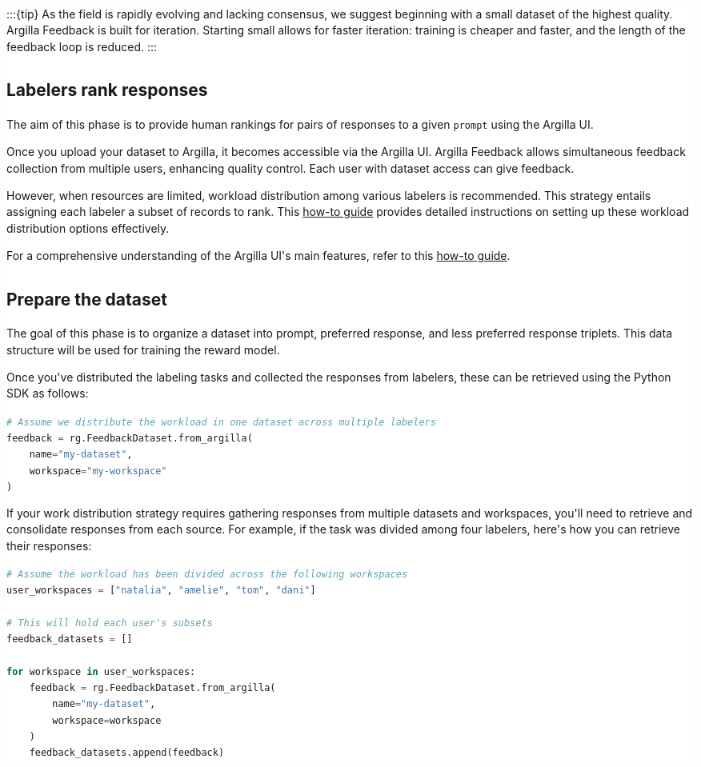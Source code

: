 :::{tip}
As the field is rapidly evolving and lacking consensus, we suggest beginning with a small dataset of the highest quality. Argilla Feedback is built for iteration. Starting small allows for faster iteration: training is cheaper and faster, and the length of the feedback loop is reduced.
:::

## Labelers rank responses

The aim of this phase is to provide human rankings for pairs of responses to a given `prompt` using the Argilla UI.

Once you upload your dataset to Argilla, it becomes accessible via the Argilla UI. Argilla Feedback allows simultaneous feedback collection from multiple users, enhancing quality control. Each user with dataset access can give feedback.

However, when resources are limited, workload distribution among various labelers is recommended. This strategy entails assigning each labeler a subset of records to rank. This [how-to guide](../practical_guides/set_up_annotation_team.html) provides detailed instructions on setting up these workload distribution options effectively.

For a comprehensive understanding of the Argilla UI's main features, refer to this [how-to guide](../practical_guides/annotate_dataset.html).

## Prepare the dataset

The goal of this phase is to organize a dataset into prompt, preferred response, and less preferred response triplets. This data structure will be used for training the reward model.

Once you've distributed the labeling tasks and collected the responses from labelers, these can be retrieved using the Python SDK as follows:

```python
# Assume we distribute the workload in one dataset across multiple labelers
feedback = rg.FeedbackDataset.from_argilla(
    name="my-dataset",
    workspace="my-workspace"
)
```

If your work distribution strategy requires gathering responses from multiple datasets and workspaces, you'll need to retrieve and consolidate responses from each source. For example, if the task was divided among four labelers, here's how you can retrieve their responses:

```python
# Assume the workload has been divided across the following workspaces
user_workspaces = ["natalia", "amelie", "tom", "dani"]

# This will hold each user's subsets
feedback_datasets = []

for workspace in user_workspaces:
    feedback = rg.FeedbackDataset.from_argilla(
        name="my-dataset",
        workspace=workspace
    )
    feedback_datasets.append(feedback)
```
